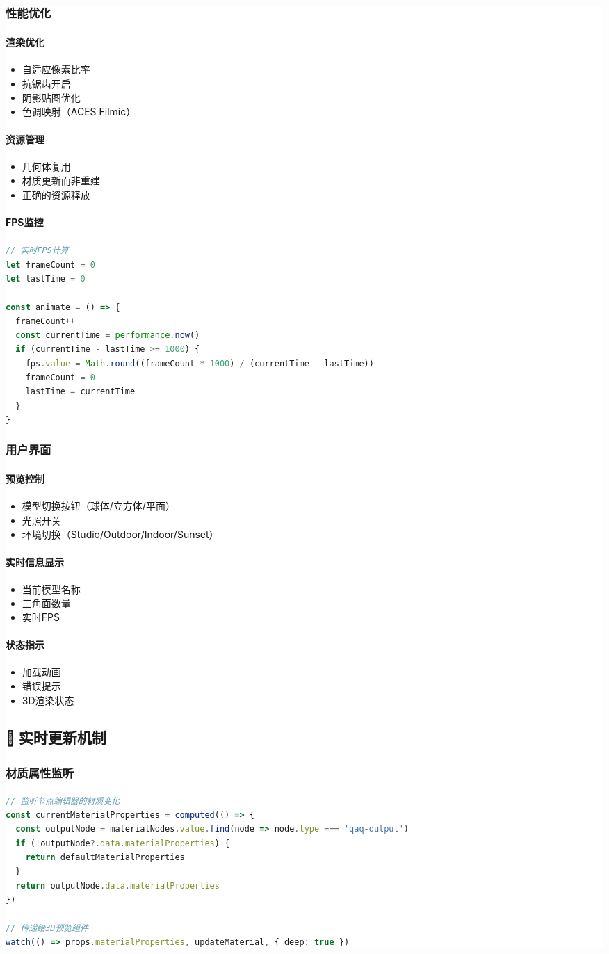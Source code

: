 ### **性能优化**

#### **渲染优化**
- 自适应像素比率
- 抗锯齿开启
- 阴影贴图优化
- 色调映射（ACES Filmic）

#### **资源管理**
- 几何体复用
- 材质更新而非重建
- 正确的资源释放

#### **FPS监控**
```typescript
// 实时FPS计算
let frameCount = 0
let lastTime = 0

const animate = () => {
  frameCount++
  const currentTime = performance.now()
  if (currentTime - lastTime >= 1000) {
    fps.value = Math.round((frameCount * 1000) / (currentTime - lastTime))
    frameCount = 0
    lastTime = currentTime
  }
}
```

### **用户界面**

#### **预览控制**
- 模型切换按钮（球体/立方体/平面）
- 光照开关
- 环境切换（Studio/Outdoor/Indoor/Sunset）

#### **实时信息显示**
- 当前模型名称
- 三角面数量
- 实时FPS

#### **状态指示**
- 加载动画
- 错误提示
- 3D渲染状态

## 🔄 **实时更新机制**

### **材质属性监听**
```typescript
// 监听节点编辑器的材质变化
const currentMaterialProperties = computed(() => {
  const outputNode = materialNodes.value.find(node => node.type === 'qaq-output')
  if (!outputNode?.data.materialProperties) {
    return defaultMaterialProperties
  }
  return outputNode.data.materialProperties
})

// 传递给3D预览组件
watch(() => props.materialProperties, updateMaterial, { deep: true })
```